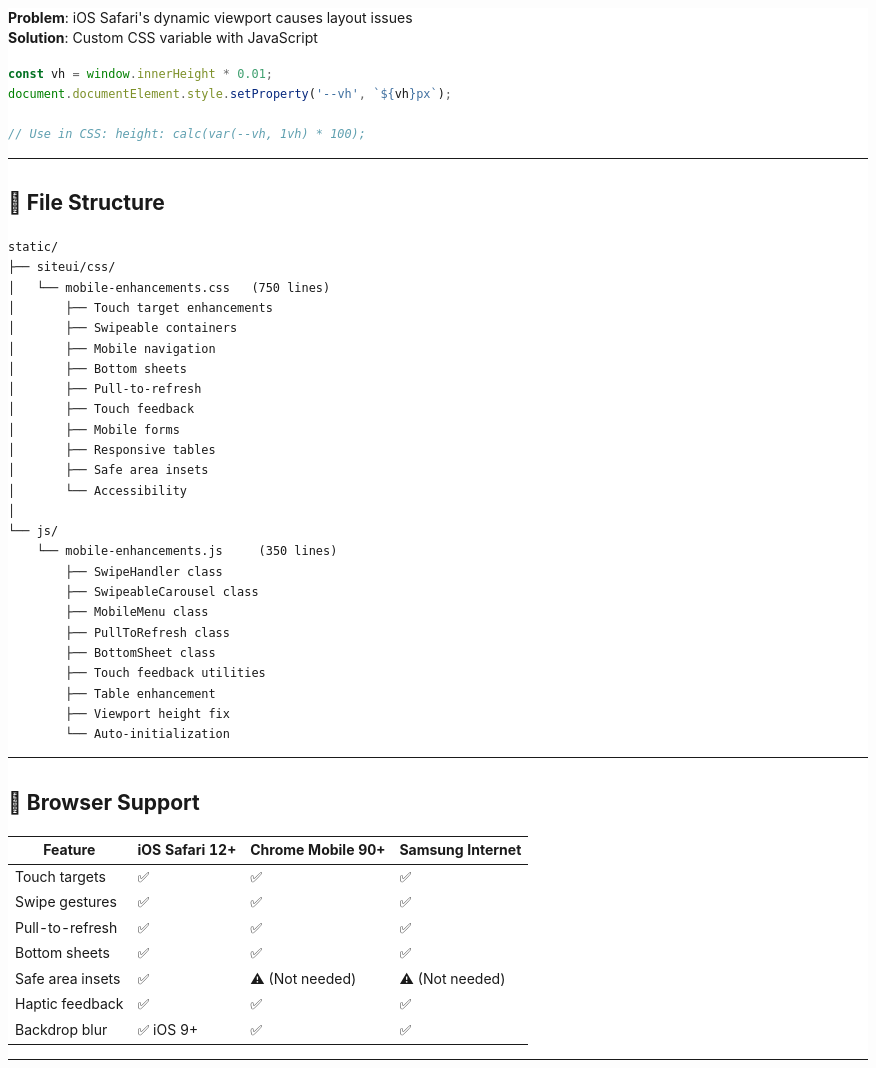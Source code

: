 **Problem**: iOS Safari's dynamic viewport causes layout issues  
**Solution**: Custom CSS variable with JavaScript

```javascript
const vh = window.innerHeight * 0.01;
document.documentElement.style.setProperty('--vh', `${vh}px`);

// Use in CSS: height: calc(var(--vh, 1vh) * 100);
```

---

## 📁 File Structure

```
static/
├── siteui/css/
│   └── mobile-enhancements.css   (750 lines)
│       ├── Touch target enhancements
│       ├── Swipeable containers
│       ├── Mobile navigation
│       ├── Bottom sheets
│       ├── Pull-to-refresh
│       ├── Touch feedback
│       ├── Mobile forms
│       ├── Responsive tables
│       ├── Safe area insets
│       └── Accessibility
│
└── js/
    └── mobile-enhancements.js     (350 lines)
        ├── SwipeHandler class
        ├── SwipeableCarousel class
        ├── MobileMenu class
        ├── PullToRefresh class
        ├── BottomSheet class
        ├── Touch feedback utilities
        ├── Table enhancement
        ├── Viewport height fix
        └── Auto-initialization
```

---

## 🎯 Browser Support

| Feature | iOS Safari 12+ | Chrome Mobile 90+ | Samsung Internet |
|---------|----------------|-------------------|------------------|
| Touch targets | ✅ | ✅ | ✅ |
| Swipe gestures | ✅ | ✅ | ✅ |
| Pull-to-refresh | ✅ | ✅ | ✅ |
| Bottom sheets | ✅ | ✅ | ✅ |
| Safe area insets | ✅ | ⚠️ (Not needed) | ⚠️ (Not needed) |
| Haptic feedback | ✅ | ✅ | ✅ |
| Backdrop blur | ✅ iOS 9+ | ✅ | ✅ |

---